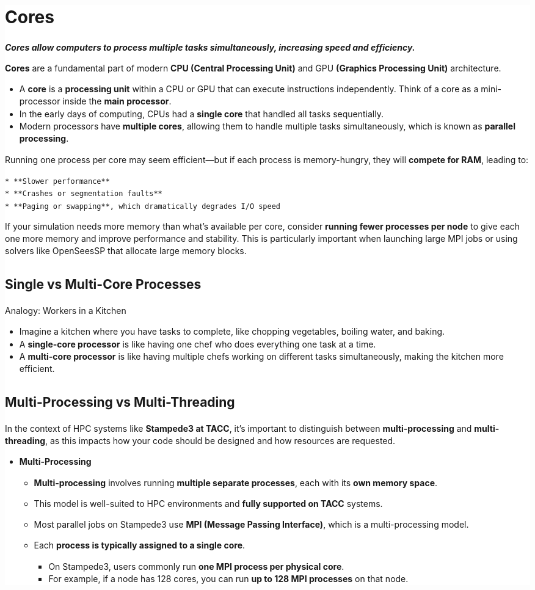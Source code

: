 # Cores
***Cores allow computers to process multiple tasks simultaneously, increasing speed and efficiency.***

**Cores** are a fundamental part of modern **CPU (Central Processing Unit)** and GPU **(Graphics Processing Unit)** architecture.

- A **core** is a **processing unit** within a CPU or GPU that can execute instructions independently. Think of a core as a mini-processor inside the **main processor**.
- In the early days of computing, CPUs had a **single core** that handled all tasks sequentially.
- Modern processors have **multiple cores**, allowing them to handle multiple tasks simultaneously, which is known as **parallel processing**.



Running one process per core may seem efficient—but if each process is memory-hungry, they will **compete for RAM**, leading to:

    * **Slower performance**
    * **Crashes or segmentation faults**
    * **Paging or swapping**, which dramatically degrades I/O speed
If your simulation needs more memory than what’s available per core, consider **running fewer processes per node** to give each one more memory and improve performance and stability. This is particularly important when launching large MPI jobs or using solvers like OpenSeesSP that allocate large memory blocks.


## Single vs Multi-Core Processes

Analogy: Workers in a Kitchen
- Imagine a kitchen where you have tasks to complete, like chopping vegetables, boiling water, and baking.
- A **single-core processor** is like having one chef who does everything one task at a time.
- A **multi-core processor** is like having multiple chefs working on different tasks simultaneously, making the kitchen more efficient.

## Multi-Processing vs Multi-Threading

In the context of HPC systems like **Stampede3 at TACC**, it’s important to distinguish between **multi-processing** and **multi-threading**, as this impacts how your code should be designed and how resources are requested.

* **Multi-Processing**

    * **Multi-processing** involves running **multiple separate processes**, each with its **own memory space**.
    * This model is well-suited to HPC environments and **fully supported on TACC** systems.
    * Most parallel jobs on Stampede3 use **MPI (Message Passing Interface)**, which is a multi-processing model.
    * Each **process is typically assigned to a single core**.
    
      * On Stampede3, users commonly run **one MPI process per physical core**.
      * For example, if a node has 128 cores, you can run **up to 128 MPI processes** on that node.
